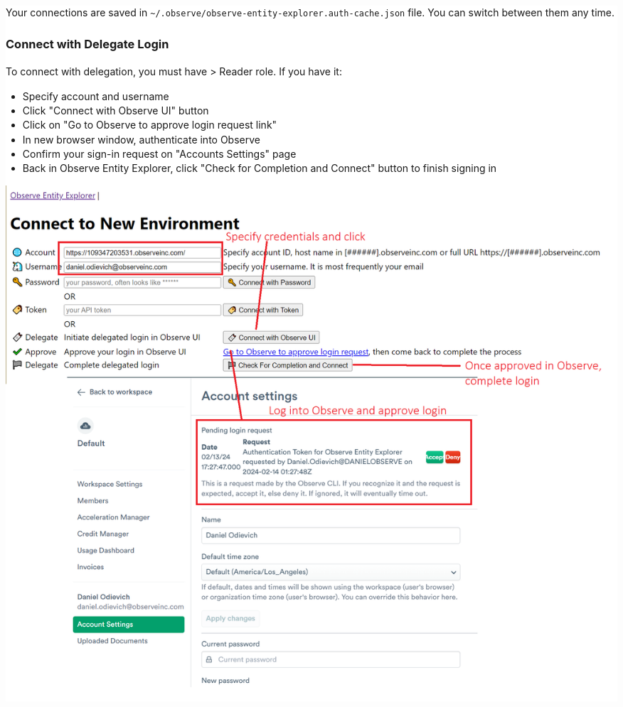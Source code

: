 Your connections are saved in `~/.observe/observe-entity-explorer.auth-cache.json` file. You can switch between them any time.

### Connect with Delegate Login

To connect with delegation, you must have > Reader role. If you have it:

* Specify account and username
* Click "Connect with Observe UI" button
* Click on "Go to Observe to approve login request link"
* In new browser window, authenticate into Observe
* Confirm your sign-in request on "Accounts Settings" page
* Back in Observe Entity Explorer, click "Check for Completion and Connect" button to finish signing in 

![Connect Delegate](/docs/screenshots/authetication/ConnectDelegate.png?raw=true)
